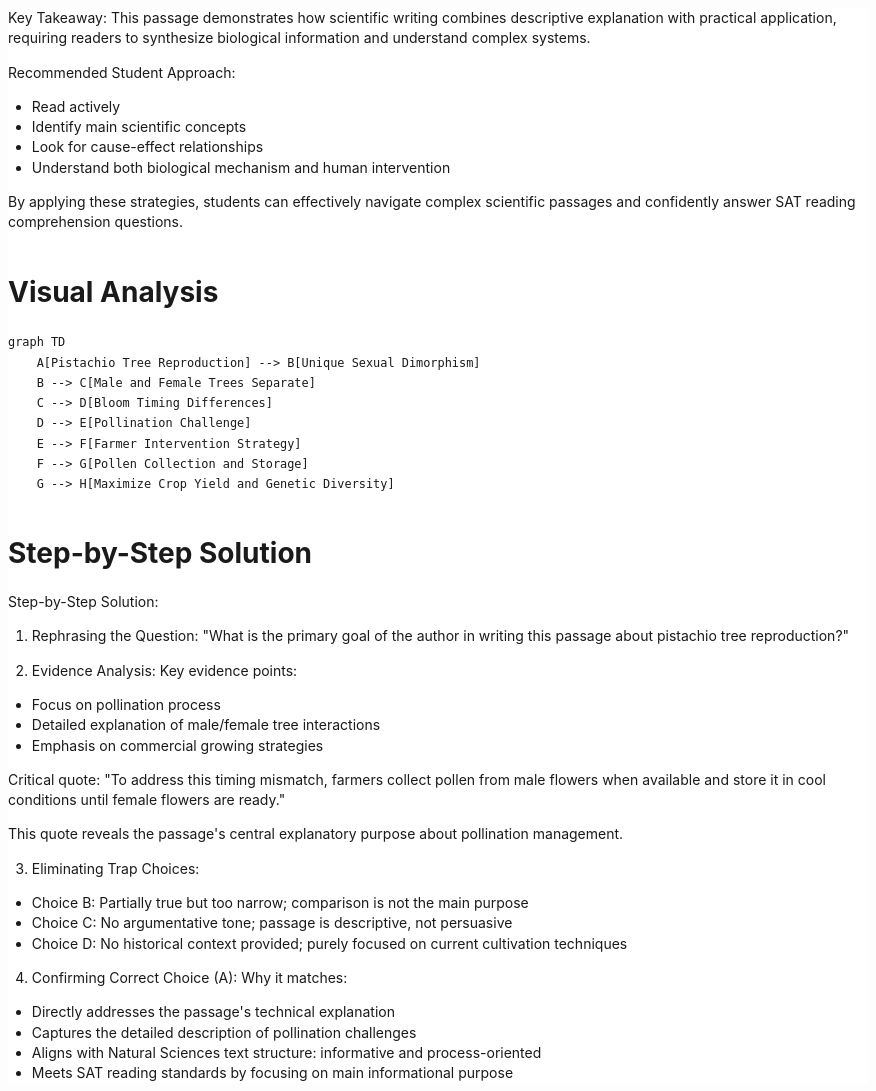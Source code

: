 Key Takeaway:
This passage demonstrates how scientific writing combines descriptive explanation with practical application, requiring readers to synthesize biological information and understand complex systems.

Recommended Student Approach:
- Read actively
- Identify main scientific concepts
- Look for cause-effect relationships
- Understand both biological mechanism and human intervention

By applying these strategies, students can effectively navigate complex scientific passages and confidently answer SAT reading comprehension questions.

# Visual Analysis

```mermaid
graph TD
    A[Pistachio Tree Reproduction] --> B[Unique Sexual Dimorphism]
    B --> C[Male and Female Trees Separate]
    C --> D[Bloom Timing Differences]
    D --> E[Pollination Challenge]
    E --> F[Farmer Intervention Strategy]
    F --> G[Pollen Collection and Storage]
    G --> H[Maximize Crop Yield and Genetic Diversity]
```

# Step-by-Step Solution

Step-by-Step Solution:

1. Rephrasing the Question:
"What is the primary goal of the author in writing this passage about pistachio tree reproduction?"

2. Evidence Analysis:
Key evidence points:
- Focus on pollination process
- Detailed explanation of male/female tree interactions
- Emphasis on commercial growing strategies

Critical quote: "To address this timing mismatch, farmers collect pollen from male flowers when available and store it in cool conditions until female flowers are ready."

This quote reveals the passage's central explanatory purpose about pollination management.

3. Eliminating Trap Choices:
- Choice B: Partially true but too narrow; comparison is not the main purpose
- Choice C: No argumentative tone; passage is descriptive, not persuasive
- Choice D: No historical context provided; purely focused on current cultivation techniques

4. Confirming Correct Choice (A):
Why it matches:
- Directly addresses the passage's technical explanation
- Captures the detailed description of pollination challenges
- Aligns with Natural Sciences text structure: informative and process-oriented
- Meets SAT reading standards by focusing on main informational purpose
